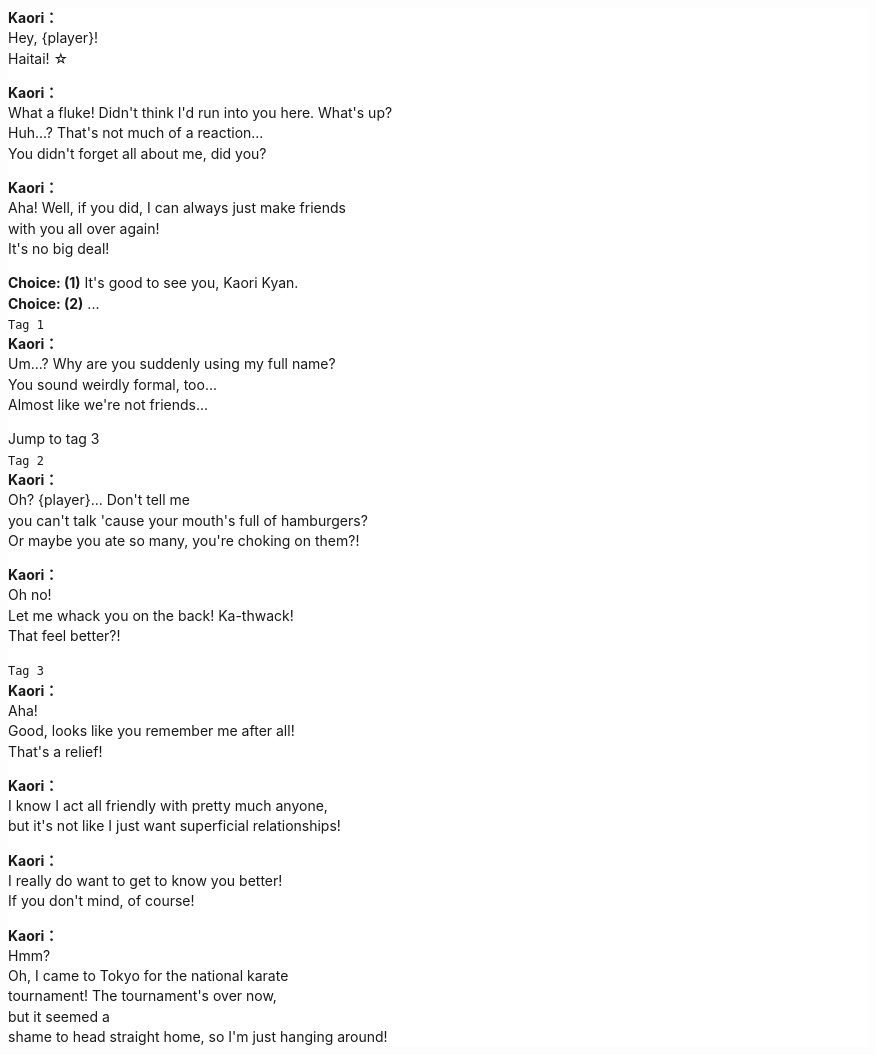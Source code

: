   
**Kaori：**  
Hey, {player}!  
Haitai! ☆  
  
**Kaori：**  
What a fluke! Didn't think I'd run into you here. What's up?  
Huh...? That's not much of a reaction...  
You didn't forget all about me, did you?  
  
**Kaori：**  
Aha! Well, if you did, I can always just make friends  
with you all over again!  
It's no big deal!  
  
**Choice: (1)**  It's good to see you, Kaori Kyan.  
**Choice: (2)**  ...  
`Tag 1`  
**Kaori：**  
Um...? Why are you suddenly using my full name?  
You sound weirdly formal, too...  
Almost like we're not friends...  
  
Jump to tag 3  
`Tag 2`  
**Kaori：**  
Oh? {player}... Don't tell me  
you can't talk 'cause your mouth's full of hamburgers?  
Or maybe you ate so many, you're choking on them?!  
  
**Kaori：**  
Oh no!  
Let me whack you on the back! Ka-thwack!  
That feel better?!  
  
`Tag 3`  
**Kaori：**  
Aha!  
Good, looks like you remember me after all!  
That's a relief!  
  
**Kaori：**  
I know I act all friendly with pretty much anyone,  
but it's not like I just want superficial relationships!  
  
**Kaori：**  
I really do want to get to know you better!  
If you don't mind, of course!  
  
**Kaori：**  
Hmm?  
 Oh, I came to Tokyo for the national karate  
tournament! The tournament's over now,  
 but it seemed a  
shame to head straight home, so I'm just hanging around!  
  
